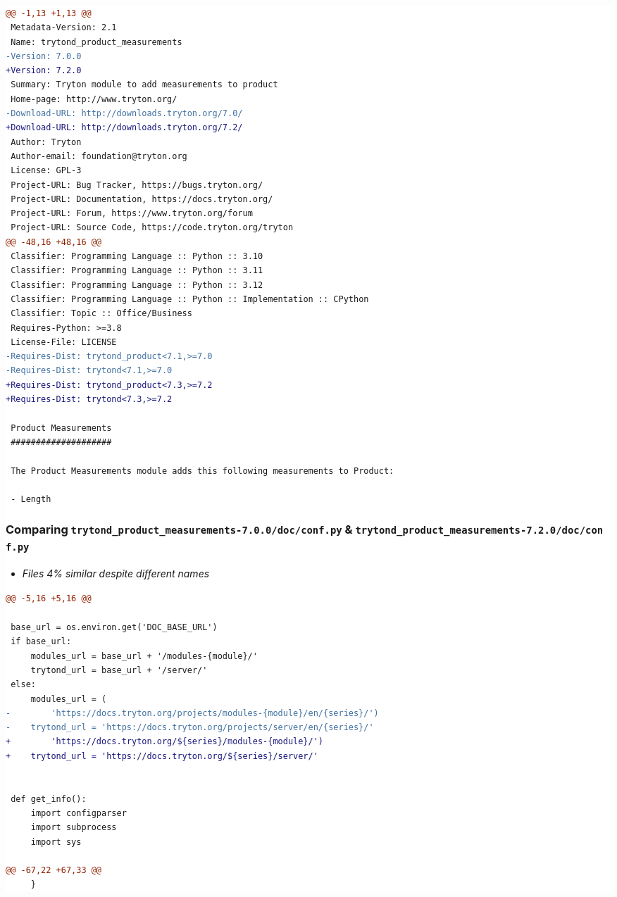 ```diff
@@ -1,13 +1,13 @@
 Metadata-Version: 2.1
 Name: trytond_product_measurements
-Version: 7.0.0
+Version: 7.2.0
 Summary: Tryton module to add measurements to product
 Home-page: http://www.tryton.org/
-Download-URL: http://downloads.tryton.org/7.0/
+Download-URL: http://downloads.tryton.org/7.2/
 Author: Tryton
 Author-email: foundation@tryton.org
 License: GPL-3
 Project-URL: Bug Tracker, https://bugs.tryton.org/
 Project-URL: Documentation, https://docs.tryton.org/
 Project-URL: Forum, https://www.tryton.org/forum
 Project-URL: Source Code, https://code.tryton.org/tryton
@@ -48,16 +48,16 @@
 Classifier: Programming Language :: Python :: 3.10
 Classifier: Programming Language :: Python :: 3.11
 Classifier: Programming Language :: Python :: 3.12
 Classifier: Programming Language :: Python :: Implementation :: CPython
 Classifier: Topic :: Office/Business
 Requires-Python: >=3.8
 License-File: LICENSE
-Requires-Dist: trytond_product<7.1,>=7.0
-Requires-Dist: trytond<7.1,>=7.0
+Requires-Dist: trytond_product<7.3,>=7.2
+Requires-Dist: trytond<7.3,>=7.2
 
 Product Measurements
 ####################
 
 The Product Measurements module adds this following measurements to Product:
 
 - Length
```

### Comparing `trytond_product_measurements-7.0.0/doc/conf.py` & `trytond_product_measurements-7.2.0/doc/conf.py`

 * *Files 4% similar despite different names*

```diff
@@ -5,16 +5,16 @@
 
 base_url = os.environ.get('DOC_BASE_URL')
 if base_url:
     modules_url = base_url + '/modules-{module}/'
     trytond_url = base_url + '/server/'
 else:
     modules_url = (
-        'https://docs.tryton.org/projects/modules-{module}/en/{series}/')
-    trytond_url = 'https://docs.tryton.org/projects/server/en/{series}/'
+        'https://docs.tryton.org/${series}/modules-{module}/')
+    trytond_url = 'https://docs.tryton.org/${series}/server/'
 
 
 def get_info():
     import configparser
     import subprocess
     import sys
 
@@ -67,22 +67,33 @@
     }
```
